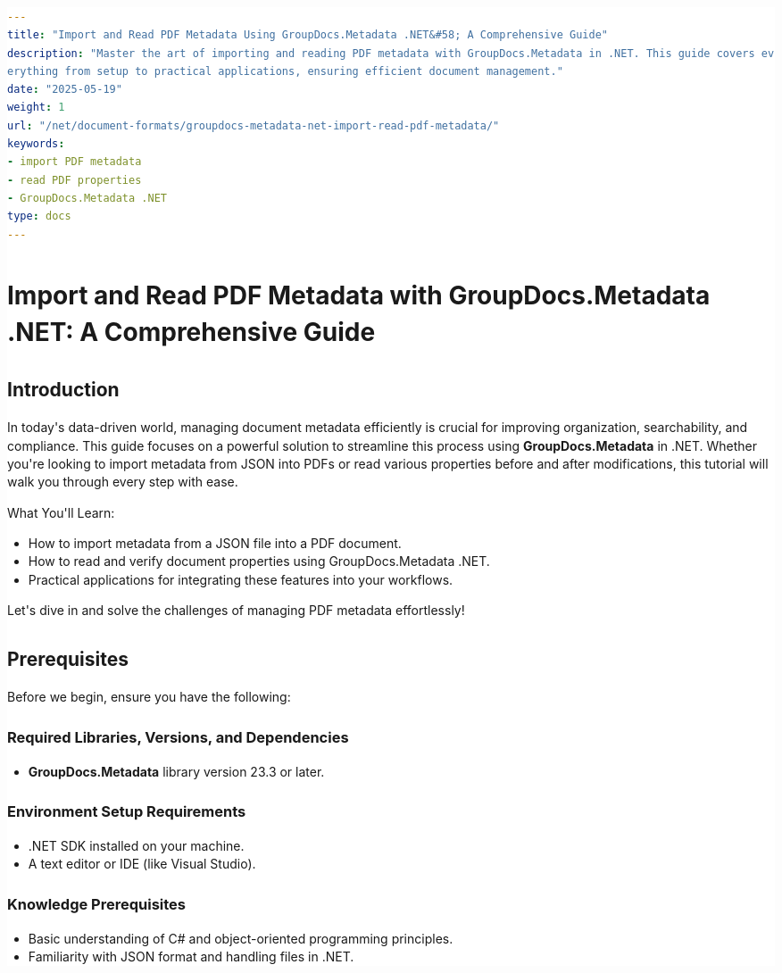 ```yaml
---
title: "Import and Read PDF Metadata Using GroupDocs.Metadata .NET&#58; A Comprehensive Guide"
description: "Master the art of importing and reading PDF metadata with GroupDocs.Metadata in .NET. This guide covers everything from setup to practical applications, ensuring efficient document management."
date: "2025-05-19"
weight: 1
url: "/net/document-formats/groupdocs-metadata-net-import-read-pdf-metadata/"
keywords:
- import PDF metadata
- read PDF properties
- GroupDocs.Metadata .NET
type: docs
---
```

# Import and Read PDF Metadata with GroupDocs.Metadata .NET: A Comprehensive Guide

## Introduction

In today's data-driven world, managing document metadata efficiently is crucial for improving organization, searchability, and compliance. This guide focuses on a powerful solution to streamline this process using **GroupDocs.Metadata** in .NET. Whether you're looking to import metadata from JSON into PDFs or read various properties before and after modifications, this tutorial will walk you through every step with ease.

What You'll Learn:
- How to import metadata from a JSON file into a PDF document.
- How to read and verify document properties using GroupDocs.Metadata .NET.
- Practical applications for integrating these features into your workflows.

Let's dive in and solve the challenges of managing PDF metadata effortlessly!

## Prerequisites

Before we begin, ensure you have the following:

### Required Libraries, Versions, and Dependencies
- **GroupDocs.Metadata** library version 23.3 or later.

### Environment Setup Requirements
- .NET SDK installed on your machine.
- A text editor or IDE (like Visual Studio).

### Knowledge Prerequisites
- Basic understanding of C# and object-oriented programming principles.
- Familiarity with JSON format and handling files in .NET.
